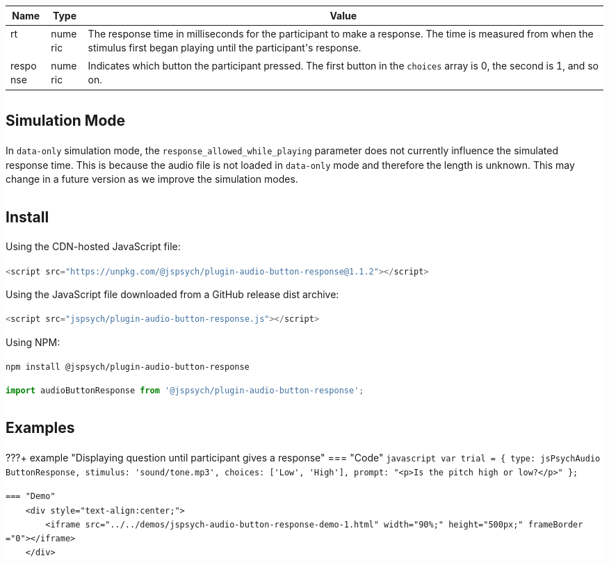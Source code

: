 | Name           | Type    | Value                                    |
| -------------- | ------- | ---------------------------------------- |
| rt             | numeric | The response time in milliseconds for the participant to make a response. The time is measured from when the stimulus first began playing until the participant's response. |
| response       | numeric | Indicates which button the participant pressed. The first button in the `choices` array is 0, the second is 1, and so on. |

## Simulation Mode

In `data-only` simulation mode, the `response_allowed_while_playing` parameter does not currently influence the simulated response time. 
This is because the audio file is not loaded in `data-only` mode and therefore the length is unknown. 
This may change in a future version as we improve the simulation modes.

## Install

Using the CDN-hosted JavaScript file:

```js
<script src="https://unpkg.com/@jspsych/plugin-audio-button-response@1.1.2"></script>
```

Using the JavaScript file downloaded from a GitHub release dist archive:

```js
<script src="jspsych/plugin-audio-button-response.js"></script>
```

Using NPM:

```
npm install @jspsych/plugin-audio-button-response
```
```js
import audioButtonResponse from '@jspsych/plugin-audio-button-response';
```

## Examples

???+ example "Displaying question until participant gives a response"
	=== "Code"
		```javascript
		var trial = {
			type: jsPsychAudioButtonResponse,
			stimulus: 'sound/tone.mp3',
			choices: ['Low', 'High'],
			prompt: "<p>Is the pitch high or low?</p>"
		};
		```

	=== "Demo"
		<div style="text-align:center;">
			<iframe src="../../demos/jspsych-audio-button-response-demo-1.html" width="90%;" height="500px;" frameBorder="0"></iframe>
		</div>
